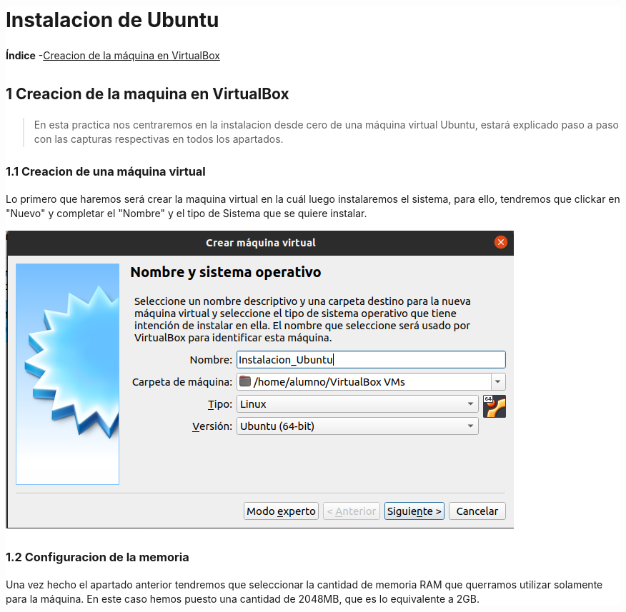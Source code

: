 

# Instalacion de Ubuntu

**Índice**
-[Creacion de la máquina en VirtualBox](#1-creacion-de-la-maquina-en-virtualbox)


## 1 Creacion de la maquina en VirtualBox
> En esta practica nos centraremos en la instalacion desde cero de una máquina virtual Ubuntu, estará explicado paso a paso con las capturas respectivas en todos los apartados.

### 1.1 Creacion de una máquina virtual

Lo primero que haremos será crear la maquina virtual en la cuál luego instalaremos el sistema, para ello, tendremos que clickar en "Nuevo" y completar el "Nombre" y el tipo de Sistema que se quiere instalar.

![](img/cap1.png)

### 1.2 Configuracion de la memoria

Una vez hecho el apartado anterior tendremos que seleccionar la cantidad de memoria RAM que querramos utilizar solamente para la máquina. En este caso hemos puesto una cantidad de 2048MB, que es lo equivalente a 2GB.
